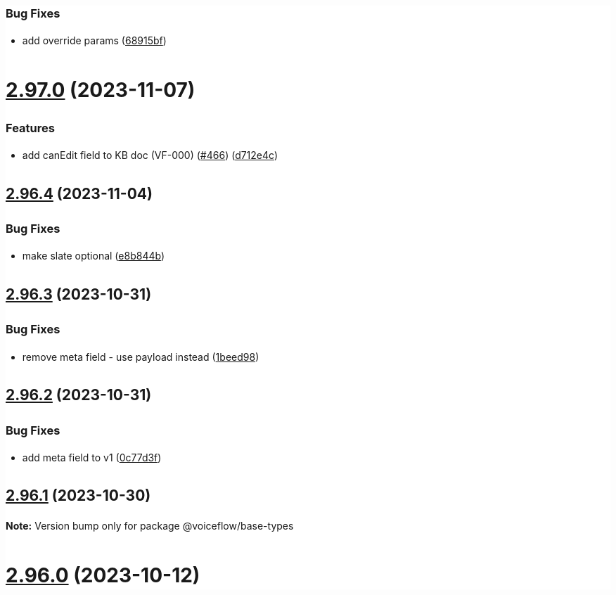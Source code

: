 ### Bug Fixes

* add override params ([68915bf](https://github.com/voiceflow/libs/commit/68915bfb5dc1a34d6768b63c153d6775deed69bd))

# [2.97.0](https://github.com/voiceflow/libs/compare/@voiceflow/base-types@2.96.4...@voiceflow/base-types@2.97.0) (2023-11-07)

### Features

* add canEdit field to KB doc (VF-000) ([#466](https://github.com/voiceflow/libs/issues/466)) ([d712e4c](https://github.com/voiceflow/libs/commit/d712e4c0cb8f6b7e3cc948a29d042378349a76a3))

## [2.96.4](https://github.com/voiceflow/libs/compare/@voiceflow/base-types@2.96.3...@voiceflow/base-types@2.96.4) (2023-11-04)

### Bug Fixes

* make slate optional ([e8b844b](https://github.com/voiceflow/libs/commit/e8b844bec1137d379f3255714cb3d5a945fdf4d4))

## [2.96.3](https://github.com/voiceflow/libs/compare/@voiceflow/base-types@2.96.2...@voiceflow/base-types@2.96.3) (2023-10-31)

### Bug Fixes

* remove meta field - use payload instead ([1beed98](https://github.com/voiceflow/libs/commit/1beed98262eb8390d26846ee7bc2132761dc9c09))

## [2.96.2](https://github.com/voiceflow/libs/compare/@voiceflow/base-types@2.96.1...@voiceflow/base-types@2.96.2) (2023-10-31)

### Bug Fixes

* add meta field to v1 ([0c77d3f](https://github.com/voiceflow/libs/commit/0c77d3f5af71ceb72a5f66d721a9f1c529b9d3eb))

## [2.96.1](https://github.com/voiceflow/libs/compare/@voiceflow/base-types@2.96.0...@voiceflow/base-types@2.96.1) (2023-10-30)

**Note:** Version bump only for package @voiceflow/base-types

# [2.96.0](https://github.com/voiceflow/libs/compare/@voiceflow/base-types@2.95.0...@voiceflow/base-types@2.96.0) (2023-10-12)
